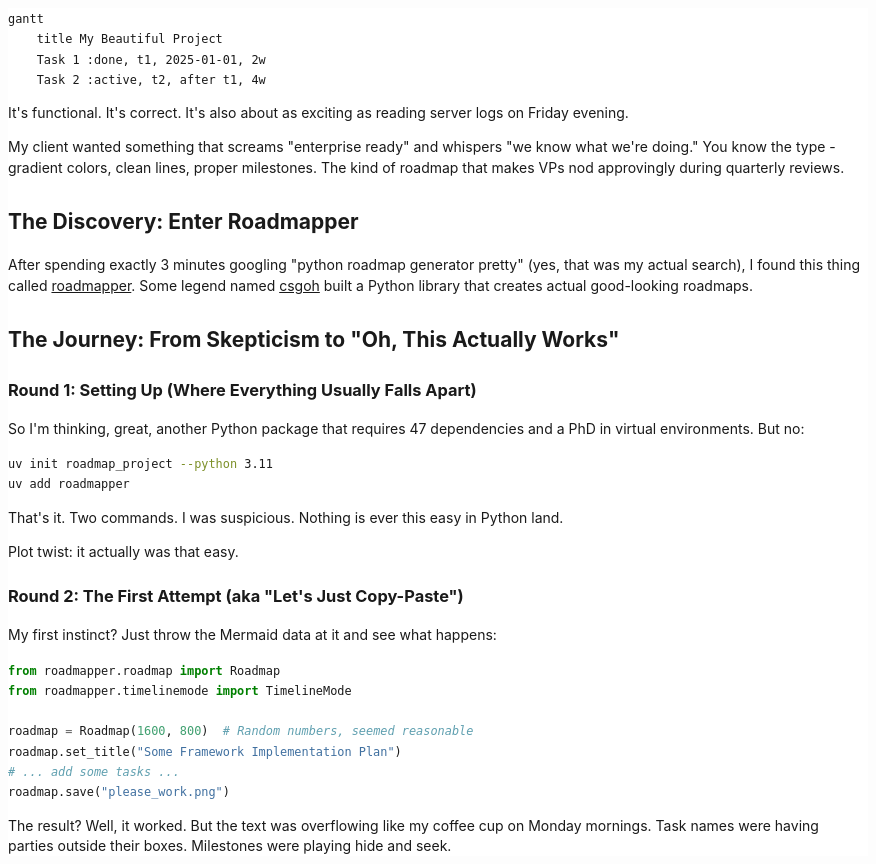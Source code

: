 ```mermaid
gantt
    title My Beautiful Project
    Task 1 :done, t1, 2025-01-01, 2w
    Task 2 :active, t2, after t1, 4w
```

It's functional. It's correct. It's also about as exciting as reading server logs on Friday evening.

My client wanted something that screams "enterprise ready" and whispers "we know what we're doing." You know the type - gradient colors, clean lines, proper milestones. The kind of roadmap that makes VPs nod approvingly during quarterly reviews.

## The Discovery: Enter Roadmapper

After spending exactly 3 minutes googling "python roadmap generator pretty" (yes, that was my actual search), I found this thing called [roadmapper](https://github.com/csgoh/roadmapper). Some legend named [csgoh](https://github.com/csgoh) built a Python library that creates actual good-looking roadmaps.

## The Journey: From Skepticism to "Oh, This Actually Works"

### Round 1: Setting Up (Where Everything Usually Falls Apart)

So I'm thinking, great, another Python package that requires 47 dependencies and a PhD in virtual environments. But no:

```bash
uv init roadmap_project --python 3.11
uv add roadmapper
```

That's it. Two commands. I was suspicious. Nothing is ever this easy in Python land.

Plot twist: it actually was that easy.

### Round 2: The First Attempt (aka "Let's Just Copy-Paste")

My first instinct? Just throw the Mermaid data at it and see what happens:

```python
from roadmapper.roadmap import Roadmap
from roadmapper.timelinemode import TimelineMode

roadmap = Roadmap(1600, 800)  # Random numbers, seemed reasonable
roadmap.set_title("Some Framework Implementation Plan")
# ... add some tasks ...
roadmap.save("please_work.png")
```

The result? Well, it worked. But the text was overflowing like my coffee cup on Monday mornings. Task names were having parties outside their boxes. Milestones were playing hide and seek.
